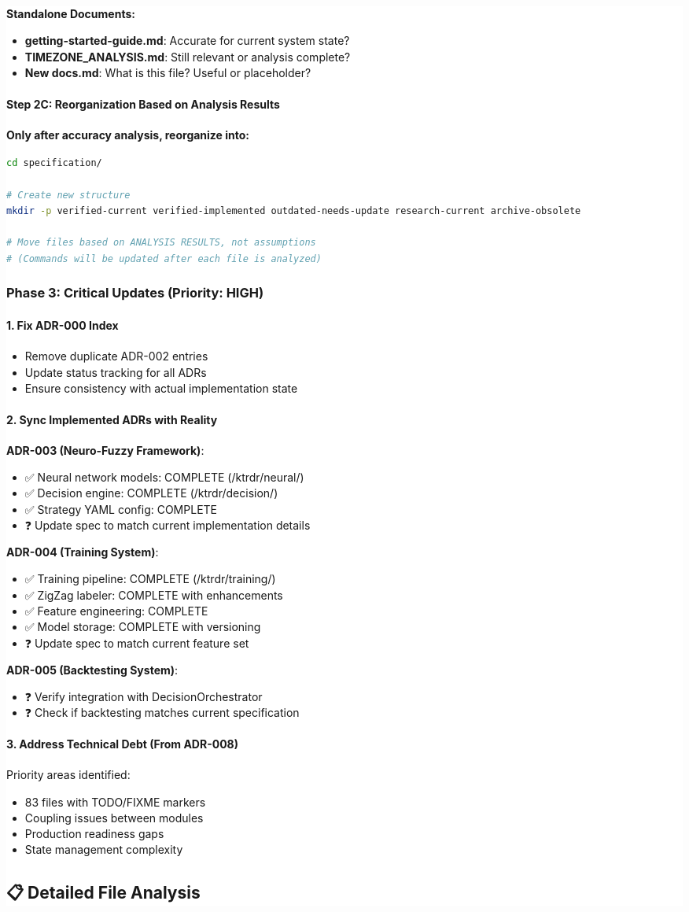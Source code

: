 **Standalone Documents:**
- **getting-started-guide.md**: Accurate for current system state?
- **TIMEZONE_ANALYSIS.md**: Still relevant or analysis complete?
- **New docs.md**: What is this file? Useful or placeholder?

#### Step 2C: Reorganization Based on Analysis Results

**Only after accuracy analysis, reorganize into:**

```bash
cd specification/

# Create new structure
mkdir -p verified-current verified-implemented outdated-needs-update research-current archive-obsolete

# Move files based on ANALYSIS RESULTS, not assumptions
# (Commands will be updated after each file is analyzed)
```

### Phase 3: Critical Updates (Priority: HIGH)

#### 1. Fix ADR-000 Index
- Remove duplicate ADR-002 entries
- Update status tracking for all ADRs
- Ensure consistency with actual implementation state

#### 2. Sync Implemented ADRs with Reality
**ADR-003 (Neuro-Fuzzy Framework)**:
- ✅ Neural network models: COMPLETE (/ktrdr/neural/)
- ✅ Decision engine: COMPLETE (/ktrdr/decision/)
- ✅ Strategy YAML config: COMPLETE
- ❓ Update spec to match current implementation details

**ADR-004 (Training System)**:
- ✅ Training pipeline: COMPLETE (/ktrdr/training/)
- ✅ ZigZag labeler: COMPLETE with enhancements
- ✅ Feature engineering: COMPLETE
- ✅ Model storage: COMPLETE with versioning
- ❓ Update spec to match current feature set

**ADR-005 (Backtesting System)**:
- ❓ Verify integration with DecisionOrchestrator
- ❓ Check if backtesting matches current specification

#### 3. Address Technical Debt (From ADR-008)
Priority areas identified:
- 83 files with TODO/FIXME markers
- Coupling issues between modules
- Production readiness gaps
- State management complexity

## 📋 Detailed File Analysis
